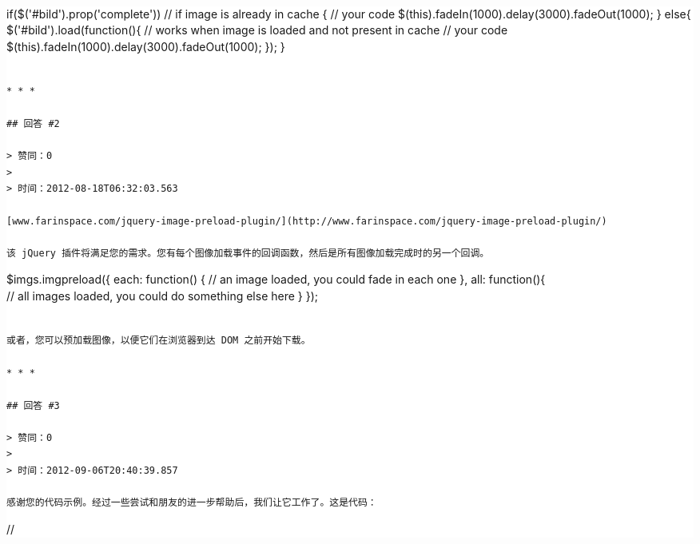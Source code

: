 ```

```
 if($('#bild').prop('complete')) // if image is already in cache
    {
        // your code
        $(this).fadeIn(1000).delay(3000).fadeOut(1000);
    }
else{
    $('#bild').load(function(){   // works when image is loaded and not present in cache
       // your code
       $(this).fadeIn(1000).delay(3000).fadeOut(1000);
    });
} 
```

* * *

## 回答 #2

> 赞同：0
> 
> 时间：2012-08-18T06:32:03.563

[www.farinspace.com/jquery-image-preload-plugin/](http://www.farinspace.com/jquery-image-preload-plugin/)

该 jQuery 插件将满足您的需求。您有每个图像加载事件的回调函数，然后是所有图像加载完成时的另一个回调。

```
$imgs.imgpreload({
    each: function() {
        // an image loaded, you could fade in each one
    },
    all: function(){                            
        // all images loaded, you could do something else here
    }
}); 
```

或者，您可以预加载图像，以便它们在浏览器到达 DOM 之前开始下载。

* * *

## 回答 #3

> 赞同：0
> 
> 时间：2012-09-06T20:40:39.857

感谢您的代码示例。经过一些尝试和朋友的进一步帮助后，我们让它工作了。这是代码：

```
<!DOCTYPE html PUBLIC "-//W3C//DTD XHTML 1.0 Transitional//EN" "http://www.w3.org/TR/xhtml1/DTD/xhtml1-transitional.dtd">
<html xmlns="http://www.w3.org/1999/xhtml">
 <head>
   <meta charset="utf-8">
   <title>jQuery demo</title>
 </head>
 <body>
   <script src="jquery-1.8.0.min.js"></script>
   <script src="jquery.timer.js"></script> 
   //<script src="jquery.center.js"></script> 
   <link rel="stylesheet" type="text/css" href="style.css" media="screen" />